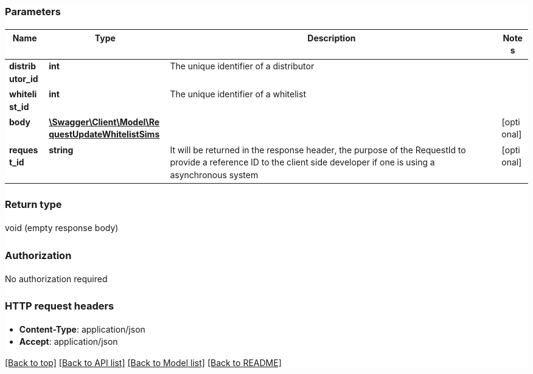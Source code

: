### Parameters

Name | Type | Description  | Notes
------------- | ------------- | ------------- | -------------
 **distributor_id** | **int**| The unique identifier of a distributor |
 **whitelist_id** | **int**| The unique identifier of a whitelist |
 **body** | [**\Swagger\Client\Model\RequestUpdateWhitelistSims**](../Model/RequestUpdateWhitelistSims.md)|  | [optional]
 **request_id** | **string**| It will be returned in the response header, the purpose of the RequestId to provide a reference ID to the client side developer if one is using a asynchronous system | [optional]

### Return type

void (empty response body)

### Authorization

No authorization required

### HTTP request headers

 - **Content-Type**: application/json
 - **Accept**: application/json

[[Back to top]](#) [[Back to API list]](../../README.md#documentation-for-api-endpoints) [[Back to Model list]](../../README.md#documentation-for-models) [[Back to README]](../../README.md)

